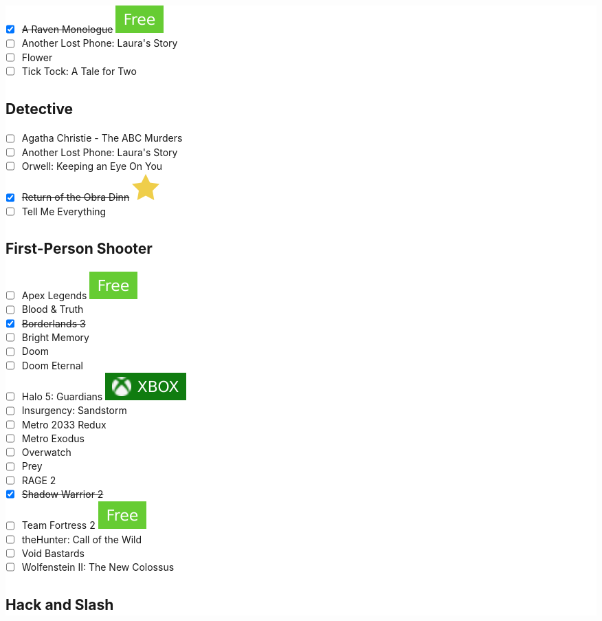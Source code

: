 - [x] ~~A Raven Monologue~~ ![Free](img/free.svg)
- [ ] Another Lost Phone: Laura's Story
- [ ] Flower
- [ ] Tick Tock: A Tale for Two

## Detective

- [ ] Agatha Christie - The ABC Murders
- [ ] Another Lost Phone: Laura's Story
- [ ] Orwell: Keeping an Eye On You
- [x] ~~Return of the Obra Dinn~~ ![Star](img/star.svg)
- [ ] Tell Me Everything

## First-Person Shooter

- [ ] Apex Legends ![Free](img/free.svg)
- [ ] Blood & Truth
- [x] ~~Borderlands 3~~
- [ ] Bright Memory
- [ ] Doom
- [ ] Doom Eternal
- [ ] Halo 5: Guardians ![Xbox](img/Xbox.svg)
- [ ] Insurgency: Sandstorm
- [ ] Metro 2033 Redux
- [ ] Metro Exodus
- [ ] Overwatch
- [ ] Prey
- [ ] RAGE 2
- [x] ~~Shadow Warrior 2~~
- [ ] Team Fortress 2 ![Free](img/free.svg)
- [ ] theHunter: Call of the Wild
- [ ] Void Bastards
- [ ] Wolfenstein II: The New Colossus

## Hack and Slash
